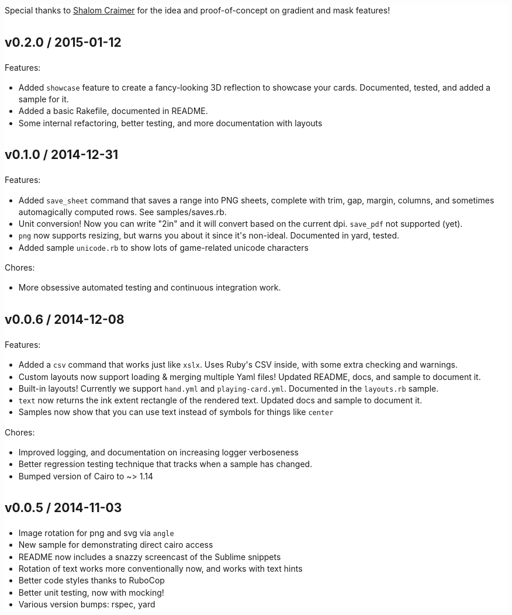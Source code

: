 Special thanks to [Shalom Craimer](https://github.com/scraimer) for the idea and proof-of-concept on gradient and mask features!

## v0.2.0 / 2015-01-12

Features:
* Added `showcase` feature to create a fancy-looking 3D reflection to showcase your cards. Documented, tested, and added a sample for it.
* Added a basic Rakefile, documented in README.
* Some internal refactoring, better testing, and more documentation with layouts

## v0.1.0 / 2014-12-31

Features:
* Added `save_sheet` command that saves a range into PNG sheets, complete with trim, gap, margin, columns, and sometimes automagically computed rows. See samples/saves.rb.
* Unit conversion! Now you can write "2in" and it will convert based on the current dpi. `save_pdf` not supported (yet).
* `png` now supports resizing, but warns you about it since it's non-ideal. Documented in yard, tested.
* Added sample `unicode.rb` to show lots of game-related unicode characters

Chores:
* More obsessive automated testing and continuous integration work.

## v0.0.6 / 2014-12-08

Features:
* Added a `csv` command that works just like `xslx`. Uses Ruby's CSV inside, with some extra checking and warnings.
* Custom layouts now support loading & merging multiple Yaml files! Updated README, docs, and sample to document it.
* Built-in layouts! Currently we support `hand.yml` and `playing-card.yml`. Documented in the `layouts.rb` sample.
* `text` now returns the ink extent rectangle of the rendered text. Updated docs and sample to document it.
* Samples now show that you can use text instead of symbols for things like `center`

Chores:
* Improved logging, and documentation on increasing logger verboseness
* Better regression testing technique that tracks when a sample has changed.
* Bumped version of Cairo to ~> 1.14

## v0.0.5 / 2014-11-03
* Image rotation for png and svg via `angle`
* New sample for demonstrating direct cairo access
* README now includes a snazzy screencast of the Sublime snippets
* Rotation of text works more conventionally now, and works with text hints
* Better code styles thanks to RuboCop
* Better unit testing, now with mocking!
* Various version bumps: rspec, yard
